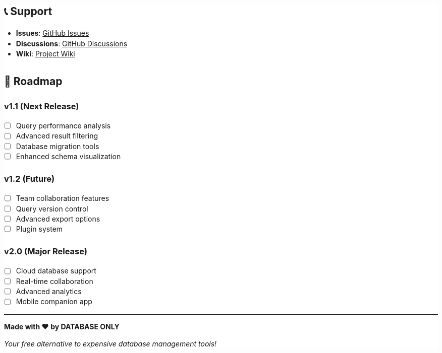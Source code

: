 ## 📞 Support

- **Issues**: [GitHub Issues](https://github.com/ktsoaela/database_only/issues)
- **Discussions**: [GitHub Discussions](https://github.com/ktsoaela/database_only/issues)
- **Wiki**: [Project Wiki](https://github.com/ktsoaela/database_only/wiki)

## 🚀 Roadmap

### **v1.1 (Next Release)**
- [ ] Query performance analysis
- [ ] Advanced result filtering
- [ ] Database migration tools
- [ ] Enhanced schema visualization

### **v1.2 (Future)**
- [ ] Team collaboration features
- [ ] Query version control
- [ ] Advanced export options
- [ ] Plugin system

### **v2.0 (Major Release)**
- [ ] Cloud database support
- [ ] Real-time collaboration
- [ ] Advanced analytics
- [ ] Mobile companion app

---

**Made with ❤️ by DATABASE ONLY**

*Your free alternative to expensive database management tools!*
